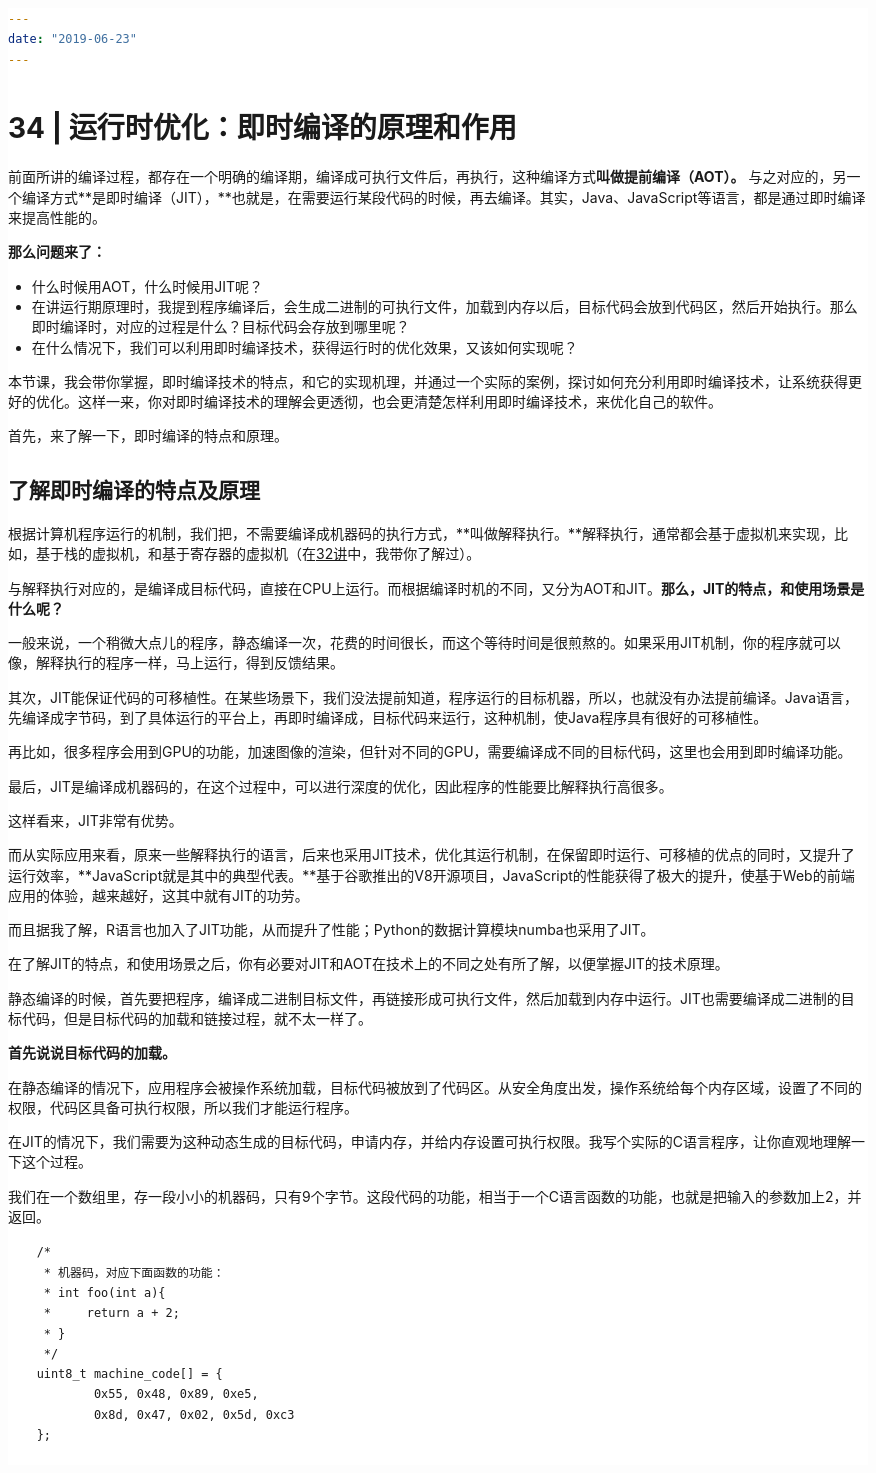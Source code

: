 ```yaml
---
date: "2019-06-23"
---  
```

      
# 34 | 运行时优化：即时编译的原理和作用
前面所讲的编译过程，都存在一个明确的编译期，编译成可执行文件后，再执行，这种编译方式**叫做提前编译（AOT）。** 与之对应的，另一个编译方式**是即时编译（JIT），**也就是，在需要运行某段代码的时候，再去编译。其实，Java、JavaScript等语言，都是通过即时编译来提高性能的。

**那么问题来了：**

* 什么时候用AOT，什么时候用JIT呢？
* 在讲运行期原理时，我提到程序编译后，会生成二进制的可执行文件，加载到内存以后，目标代码会放到代码区，然后开始执行。那么即时编译时，对应的过程是什么？目标代码会存放到哪里呢？
* 在什么情况下，我们可以利用即时编译技术，获得运行时的优化效果，又该如何实现呢？

本节课，我会带你掌握，即时编译技术的特点，和它的实现机理，并通过一个实际的案例，探讨如何充分利用即时编译技术，让系统获得更好的优化。这样一来，你对即时编译技术的理解会更透彻，也会更清楚怎样利用即时编译技术，来优化自己的软件。

首先，来了解一下，即时编译的特点和原理。

## 了解即时编译的特点及原理

根据计算机程序运行的机制，我们把，不需要编译成机器码的执行方式，**叫做解释执行。**解释执行，通常都会基于虚拟机来实现，比如，基于栈的虚拟机，和基于寄存器的虚拟机（在[32讲](https://time.geekbang.org/column/article/161944)中，我带你了解过）。



与解释执行对应的，是编译成目标代码，直接在CPU上运行。而根据编译时机的不同，又分为AOT和JIT。**那么，JIT的特点，和使用场景是什么呢？**

一般来说，一个稍微大点儿的程序，静态编译一次，花费的时间很长，而这个等待时间是很煎熬的。如果采用JIT机制，你的程序就可以像，解释执行的程序一样，马上运行，得到反馈结果。

其次，JIT能保证代码的可移植性。在某些场景下，我们没法提前知道，程序运行的目标机器，所以，也就没有办法提前编译。Java语言，先编译成字节码，到了具体运行的平台上，再即时编译成，目标代码来运行，这种机制，使Java程序具有很好的可移植性。

再比如，很多程序会用到GPU的功能，加速图像的渲染，但针对不同的GPU，需要编译成不同的目标代码，这里也会用到即时编译功能。

最后，JIT是编译成机器码的，在这个过程中，可以进行深度的优化，因此程序的性能要比解释执行高很多。

这样看来，JIT非常有优势。

而从实际应用来看，原来一些解释执行的语言，后来也采用JIT技术，优化其运行机制，在保留即时运行、可移植的优点的同时，又提升了运行效率，**JavaScript就是其中的典型代表。**基于谷歌推出的V8开源项目，JavaScript的性能获得了极大的提升，使基于Web的前端应用的体验，越来越好，这其中就有JIT的功劳。

而且据我了解，R语言也加入了JIT功能，从而提升了性能；Python的数据计算模块numba也采用了JIT。

在了解JIT的特点，和使用场景之后，你有必要对JIT和AOT在技术上的不同之处有所了解，以便掌握JIT的技术原理。

静态编译的时候，首先要把程序，编译成二进制目标文件，再链接形成可执行文件，然后加载到内存中运行。JIT也需要编译成二进制的目标代码，但是目标代码的加载和链接过程，就不太一样了。

**首先说说目标代码的加载。**

在静态编译的情况下，应用程序会被操作系统加载，目标代码被放到了代码区。从安全角度出发，操作系统给每个内存区域，设置了不同的权限，代码区具备可执行权限，所以我们才能运行程序。

在JIT的情况下，我们需要为这种动态生成的目标代码，申请内存，并给内存设置可执行权限。我写个实际的C语言程序，让你直观地理解一下这个过程。

我们在一个数组里，存一段小小的机器码，只有9个字节。这段代码的功能，相当于一个C语言函数的功能，也就是把输入的参数加上2，并返回。

```
    /*
     * 机器码，对应下面函数的功能：
     * int foo(int a){
     *     return a + 2;
     * }
     */
    uint8_t machine_code[] = {
            0x55, 0x48, 0x89, 0xe5,
            0x8d, 0x47, 0x02, 0x5d, 0xc3
    };
    

```